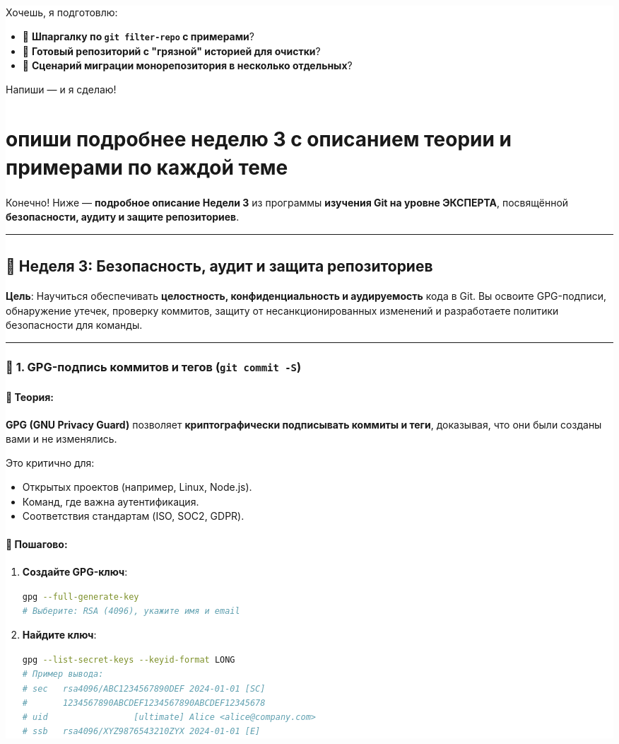 
Хочешь, я подготовлю:
- 📄 **Шпаргалку по `git filter-repo` с примерами**?
- 🧩 **Готовый репозиторий с "грязной" историей для очистки**?
- 🔁 **Сценарий миграции монорепозитория в несколько отдельных**?

Напиши — и я сделаю!



# опиши подробнее неделю 3 с описанием теории и примерами по каждой теме

Конечно! Ниже — **подробное описание Недели 3** из программы **изучения Git на уровне ЭКСПЕРТА**, посвящённой **безопасности, аудиту и защите репозиториев**.

---

## 🔹 **Неделя 3: Безопасность, аудит и защита репозиториев**

**Цель**: Научиться обеспечивать **целостность, конфиденциальность и аудируемость** кода в Git. Вы освоите GPG-подписи, обнаружение утечек, проверку коммитов, защиту от несанкционированных изменений и разработаете политики безопасности для команды.

---

### 📌 **1. GPG-подпись коммитов и тегов (`git commit -S`)**

#### 🔹 Теория:
**GPG (GNU Privacy Guard)** позволяет **криптографически подписывать коммиты и теги**, доказывая, что они были созданы вами и не изменялись.

Это критично для:
- Открытых проектов (например, Linux, Node.js).
- Команд, где важна аутентификация.
- Соответствия стандартам (ISO, SOC2, GDPR).

#### 🔹 Пошагово:

1. **Создайте GPG-ключ**:
   ```bash
   gpg --full-generate-key
   # Выберите: RSA (4096), укажите имя и email
   ```

2. **Найдите ключ**:
   ```bash
   gpg --list-secret-keys --keyid-format LONG
   # Пример вывода:
   # sec   rsa4096/ABC1234567890DEF 2024-01-01 [SC]
   #       1234567890ABCDEF1234567890ABCDEF12345678
   # uid                 [ultimate] Alice <alice@company.com>
   # ssb   rsa4096/XYZ9876543210ZYX 2024-01-01 [E]
   ```
